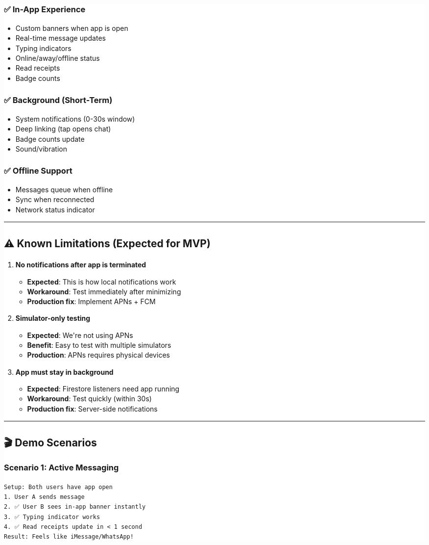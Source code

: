 ### **✅ In-App Experience**
- Custom banners when app is open
- Real-time message updates
- Typing indicators
- Online/away/offline status
- Read receipts
- Badge counts

### **✅ Background (Short-Term)**
- System notifications (0-30s window)
- Deep linking (tap opens chat)
- Badge counts update
- Sound/vibration

### **✅ Offline Support**
- Messages queue when offline
- Sync when reconnected
- Network status indicator

---

## ⚠️ Known Limitations (Expected for MVP)

1. **No notifications after app is terminated**
   - **Expected**: This is how local notifications work
   - **Workaround**: Test immediately after minimizing
   - **Production fix**: Implement APNs + FCM

2. **Simulator-only testing**
   - **Expected**: We're not using APNs
   - **Benefit**: Easy to test with multiple simulators
   - **Production**: APNs requires physical devices

3. **App must stay in background**
   - **Expected**: Firestore listeners need app running
   - **Workaround**: Test quickly (within 30s)
   - **Production fix**: Server-side notifications

---

## 🎬 Demo Scenarios

### **Scenario 1: Active Messaging**
```
Setup: Both users have app open
1. User A sends message
2. ✅ User B sees in-app banner instantly
3. ✅ Typing indicator works
4. ✅ Read receipts update in < 1 second
Result: Feels like iMessage/WhatsApp!
```

